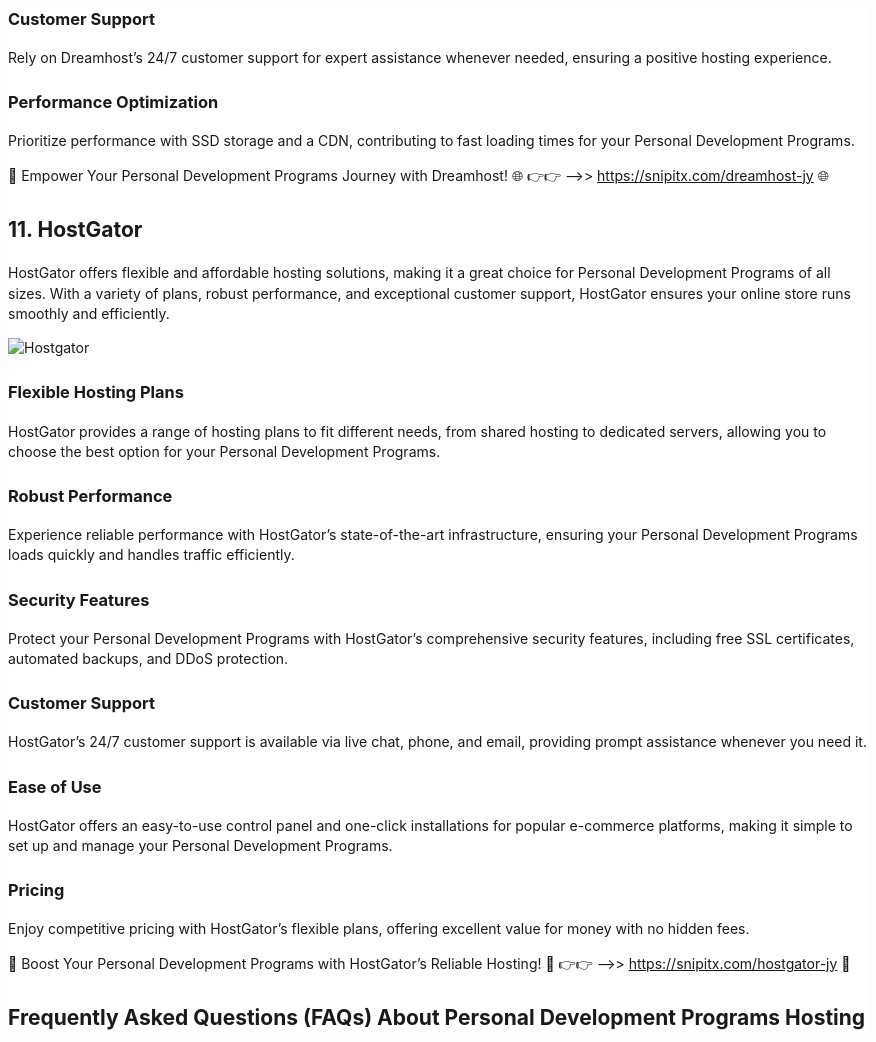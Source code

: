 ### Customer Support
Rely on Dreamhost’s 24/7 customer support for expert assistance whenever needed, ensuring a positive hosting experience.

### Performance Optimization
Prioritize performance with SSD storage and a CDN, contributing to fast loading times for your Personal Development Programs.

🚀 Empower Your Personal Development Programs Journey with Dreamhost! 🌐
👉👉 -->> https://snipitx.com/dreamhost-jy 🌐

## 11. HostGator

HostGator offers flexible and affordable hosting solutions, making it a great choice for Personal Development Programs of all sizes. With a variety of plans, robust performance, and exceptional customer support, HostGator ensures your online store runs smoothly and efficiently.

![Hostgator](https://i.imgur.com/SNC0dSu.jpeg "Hostgator Hosting")

### Flexible Hosting Plans
HostGator provides a range of hosting plans to fit different needs, from shared hosting to dedicated servers, allowing you to choose the best option for your Personal Development Programs.

### Robust Performance
Experience reliable performance with HostGator’s state-of-the-art infrastructure, ensuring your Personal Development Programs loads quickly and handles traffic efficiently.

### Security Features
Protect your Personal Development Programs with HostGator’s comprehensive security features, including free SSL certificates, automated backups, and DDoS protection.

### Customer Support
HostGator’s 24/7 customer support is available via live chat, phone, and email, providing prompt assistance whenever you need it.

### Ease of Use
HostGator offers an easy-to-use control panel and one-click installations for popular e-commerce platforms, making it simple to set up and manage your Personal Development Programs.

### Pricing
Enjoy competitive pricing with HostGator’s flexible plans, offering excellent value for money with no hidden fees.

🌟 Boost Your Personal Development Programs with HostGator’s Reliable Hosting! 🚀
👉👉 -->> https://snipitx.com/hostgator-jy 🚀

## Frequently Asked Questions (FAQs) About Personal Development Programs Hosting
